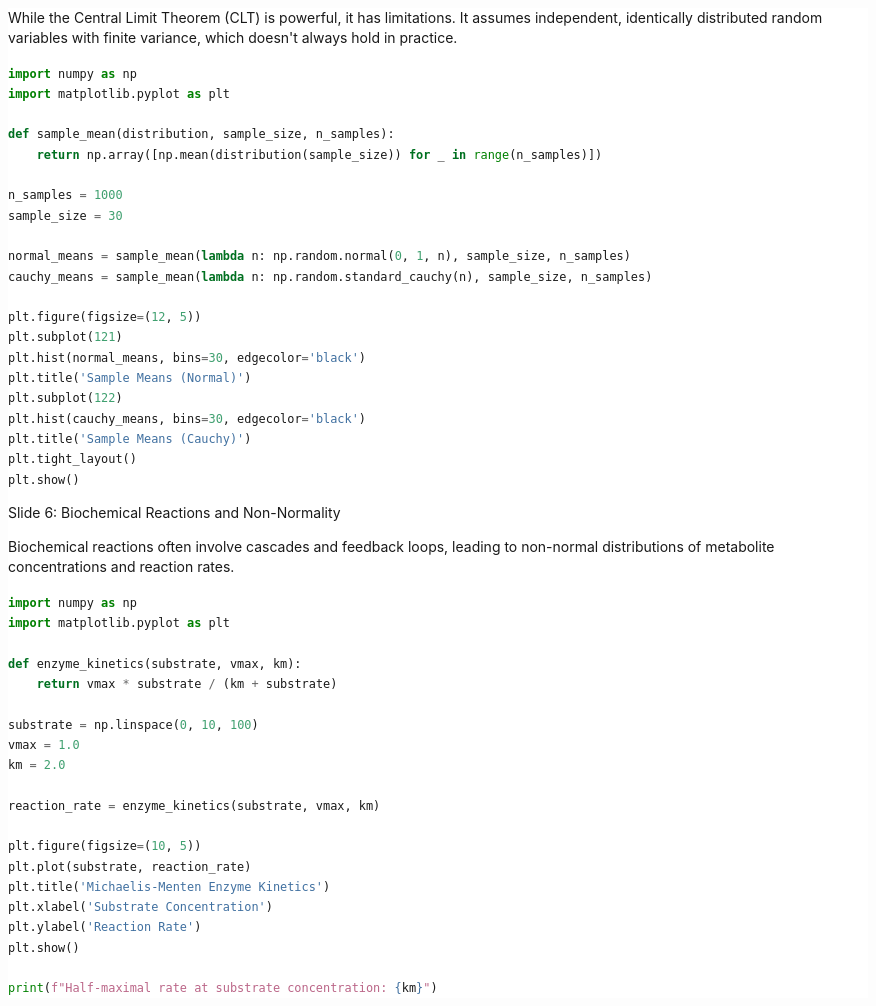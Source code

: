 While the Central Limit Theorem (CLT) is powerful, it has limitations. It assumes independent, identically distributed random variables with finite variance, which doesn't always hold in practice.

```python
import numpy as np
import matplotlib.pyplot as plt

def sample_mean(distribution, sample_size, n_samples):
    return np.array([np.mean(distribution(sample_size)) for _ in range(n_samples)])

n_samples = 1000
sample_size = 30

normal_means = sample_mean(lambda n: np.random.normal(0, 1, n), sample_size, n_samples)
cauchy_means = sample_mean(lambda n: np.random.standard_cauchy(n), sample_size, n_samples)

plt.figure(figsize=(12, 5))
plt.subplot(121)
plt.hist(normal_means, bins=30, edgecolor='black')
plt.title('Sample Means (Normal)')
plt.subplot(122)
plt.hist(cauchy_means, bins=30, edgecolor='black')
plt.title('Sample Means (Cauchy)')
plt.tight_layout()
plt.show()
```

Slide 6: Biochemical Reactions and Non-Normality

Biochemical reactions often involve cascades and feedback loops, leading to non-normal distributions of metabolite concentrations and reaction rates.

```python
import numpy as np
import matplotlib.pyplot as plt

def enzyme_kinetics(substrate, vmax, km):
    return vmax * substrate / (km + substrate)

substrate = np.linspace(0, 10, 100)
vmax = 1.0
km = 2.0

reaction_rate = enzyme_kinetics(substrate, vmax, km)

plt.figure(figsize=(10, 5))
plt.plot(substrate, reaction_rate)
plt.title('Michaelis-Menten Enzyme Kinetics')
plt.xlabel('Substrate Concentration')
plt.ylabel('Reaction Rate')
plt.show()

print(f"Half-maximal rate at substrate concentration: {km}")
```
